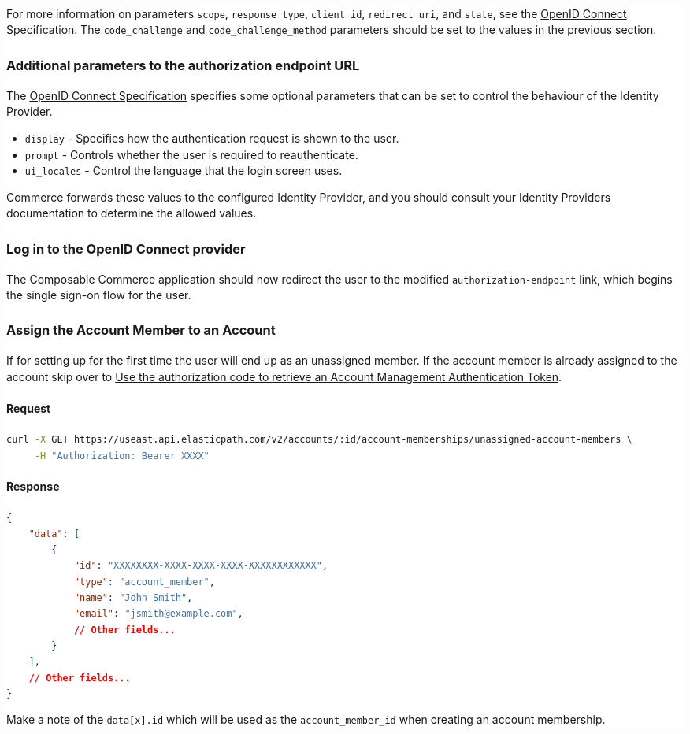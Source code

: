 For more information on parameters `scope`, `response_type`, `client_id`, `redirect_uri`, and `state`, see the [OpenID Connect Specification](https://openid.net/specs/openid-connect-core-1_0.html#AuthRequest). The `code_challenge` and `code_challenge_method` parameters should be set to the values in [the previous section](#generate-proof-key-for-code-exchange-pkce-parameters).

### Additional parameters to the authorization endpoint URL

The [OpenID Connect Specification](https://openid.net/specs/openid-connect-core-1_0.html#AuthRequest) specifies some optional parameters that can be set to control the behaviour of the Identity Provider.

- `display` - Specifies how the authentication request is shown to the user.
- `prompt` - Controls whether the user is required to reauthenticate.
- `ui_locales` - Control the language that the login screen uses.

Commerce forwards these values to the configured Identity Provider, and you should consult your Identity Providers documentation to determine the allowed values.

### Log in to the OpenID Connect provider

The Composable Commerce application should now redirect the user to the modified `authorization-endpoint` link, which begins the single sign-on flow for the user.

### Assign the Account Member to an Account
If for setting up for the first time the user will end up as an unassigned member. If the account member is already assigned to the account skip over to [Use the authorization code to retrieve an Account Management Authentication Token](#use-the-authorization-code-to-retrieve-an-account-management-authentication-token).

#### Request
```sh
curl -X GET https://useast.api.elasticpath.com/v2/accounts/:id/account-memberships/unassigned-account-members \
     -H "Authorization: Bearer XXXX"
```

#### Response
```json
{
    "data": [
        {
            "id": "XXXXXXXX-XXXX-XXXX-XXXX-XXXXXXXXXXXX",
            "type": "account_member",
            "name": "John Smith",
            "email": "jsmith@example.com",
            // Other fields...
        }
    ],
    // Other fields...
}
```
Make a note of the `data[x].id` which will be used as the `account_member_id` when creating an account membership.
